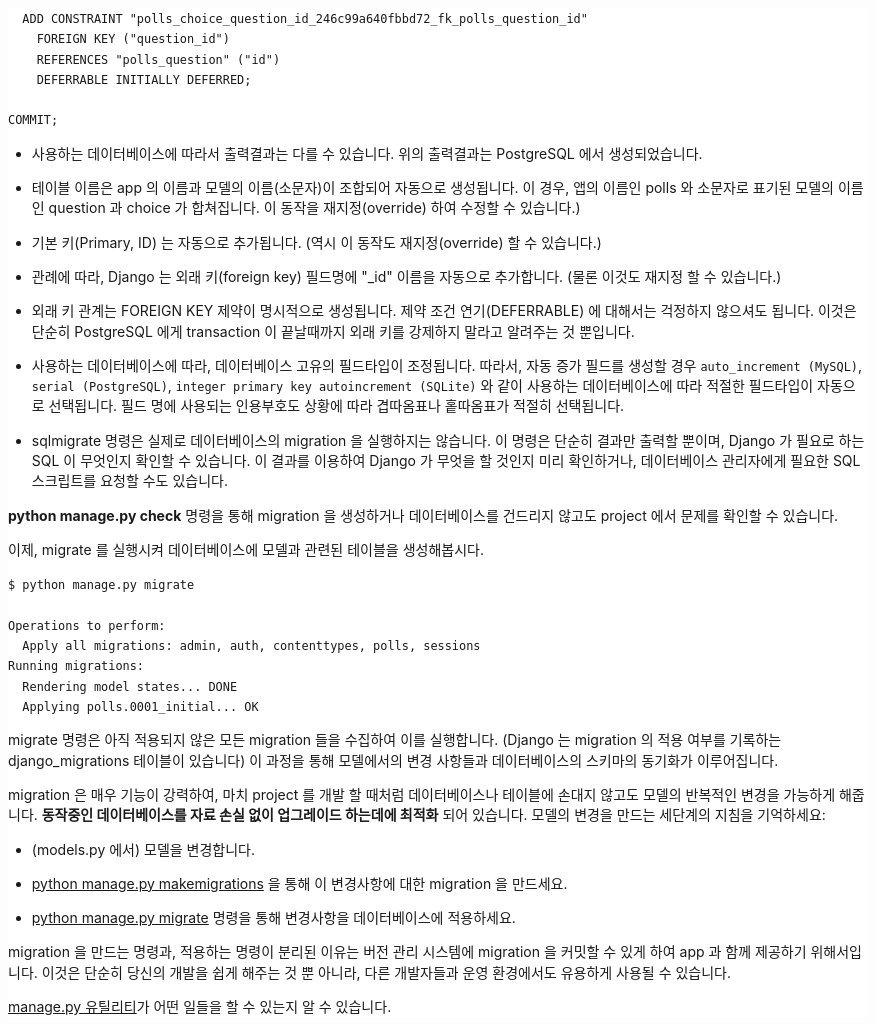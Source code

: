 ```
  ADD CONSTRAINT "polls_choice_question_id_246c99a640fbbd72_fk_polls_question_id"
    FOREIGN KEY ("question_id")
    REFERENCES "polls_question" ("id")
    DEFERRABLE INITIALLY DEFERRED;

COMMIT;
```

- 사용하는 데이터베이스에 따라서 출력결과는 다를 수 있습니다. 위의 출력결과는 PostgreSQL 에서 생성되었습니다.

- 테이블 이름은 app 의 이름과 모델의 이름(소문자)이 조합되어 자동으로 생성됩니다. 이 경우, 앱의 이름인 polls 와 소문자로 표기된 모델의 이름인 question 과 choice 가 합쳐집니다. 이 동작을 재지정(override) 하여 수정할 수 있습니다.)

- 기본 키(Primary, ID) 는 자동으로 추가됩니다. (역시 이 동작도 재지정(override) 할 수 있습니다.)

- 관례에 따라, Django 는 외래 키(foreign key) 필드명에 "_id" 이름을 자동으로 추가합니다. (물론 이것도 재지정 할 수 있습니다.)

- 외래 키 관계는 FOREIGN KEY 제약이 명시적으로 생성됩니다. 제약 조건 연기(DEFERRABLE) 에 대해서는 걱정하지 않으셔도 됩니다. 이것은 단순히 PostgreSQL 에게 transaction 이 끝날때까지 외래 키를 강제하지 말라고 알려주는 것 뿐입니다.

- 사용하는 데이터베이스에 따라, 데이터베이스 고유의 필드타입이 조정됩니다. 따라서, 자동 증가 필드를 생성할 경우 `auto_increment (MySQL)`, `serial (PostgreSQL)`, `integer primary key autoincrement (SQLite)` 와 같이 사용하는 데이터베이스에 따라 적절한 필드타입이 자동으로 선택됩니다. 필드 명에 사용되는 인용부호도 상황에 따라 겹따옴표나 홑따옴표가 적절히 선택됩니다.

- sqlmigrate 명령은 실제로 데이터베이스의 migration 을 실행하지는 않습니다. 이 명령은 단순히 결과만 출력할 뿐이며, Django 가 필요로 하는 SQL 이 무엇인지 확인할 수 있습니다. 이 결과를 이용하여 Django 가 무엇을 할 것인지 미리 확인하거나, 데이터베이스 관리자에게 필요한 SQL 스크립트를 요청할 수도 있습니다.

 **python manage.py check** 명령을 통해 migration 을 생성하거나 데이터베이스를 건드리지 않고도 project 에서 문제를 확인할 수 있습니다.

이제, migrate 를 실행시켜 데이터베이스에 모델과 관련된 테이블을 생성해봅시다.

```
$ python manage.py migrate

Operations to perform:
  Apply all migrations: admin, auth, contenttypes, polls, sessions
Running migrations:
  Rendering model states... DONE
  Applying polls.0001_initial... OK
```
migrate 명령은 아직 적용되지 않은 모든 migration 들을 수집하여 이를 실행합니다. (Django 는 migration 의 적용 여부를 기록하는 django_migrations 테이블이 있습니다) 이 과정을 통해 모델에서의 변경 사항들과 데이터베이스의 스키마의 동기화가 이루어집니다.

migration 은 매우 기능이 강력하여, 마치 project 를 개발 할 때처럼 데이터베이스나 테이블에 손대지 않고도 모델의 반복적인 변경을 가능하게 해줍니다. **동작중인 데이터베이스를 자료 손실 없이 업그레이드 하는데에 최적화** 되어 있습니다. 모델의 변경을 만드는 세단계의 지침을 기억하세요:

- (models.py 에서) 모델을 변경합니다.

- [python manage.py makemigrations](http://django-document-korean.readthedocs.io/ko/latest/ref/django-admin.html#django-admin-makemigrations) 을 통해 이 변경사항에 대한 migration 을 만드세요.

- [python manage.py migrate](http://django-document-korean.readthedocs.io/ko/latest/ref/django-admin.html#django-admin-migrate) 명령을 통해 변경사항을 데이터베이스에 적용하세요.

migration 을 만드는 명령과, 적용하는 명령이 분리된 이유는 버전 관리 시스템에 migration 을 커밋할 수 있게 하여 app 과 함께 제공하기 위해서입니다. 이것은 단순히 당신의 개발을 쉽게 해주는 것 뿐 아니라, 다른 개발자들과 운영 환경에서도 유용하게 사용될 수 있습니다.

[manage.py 유틸리티](http://django-document-korean.readthedocs.io/ko/latest/ref/django-admin.html)가 어떤 일들을 할 수 있는지 알 수 있습니다.
